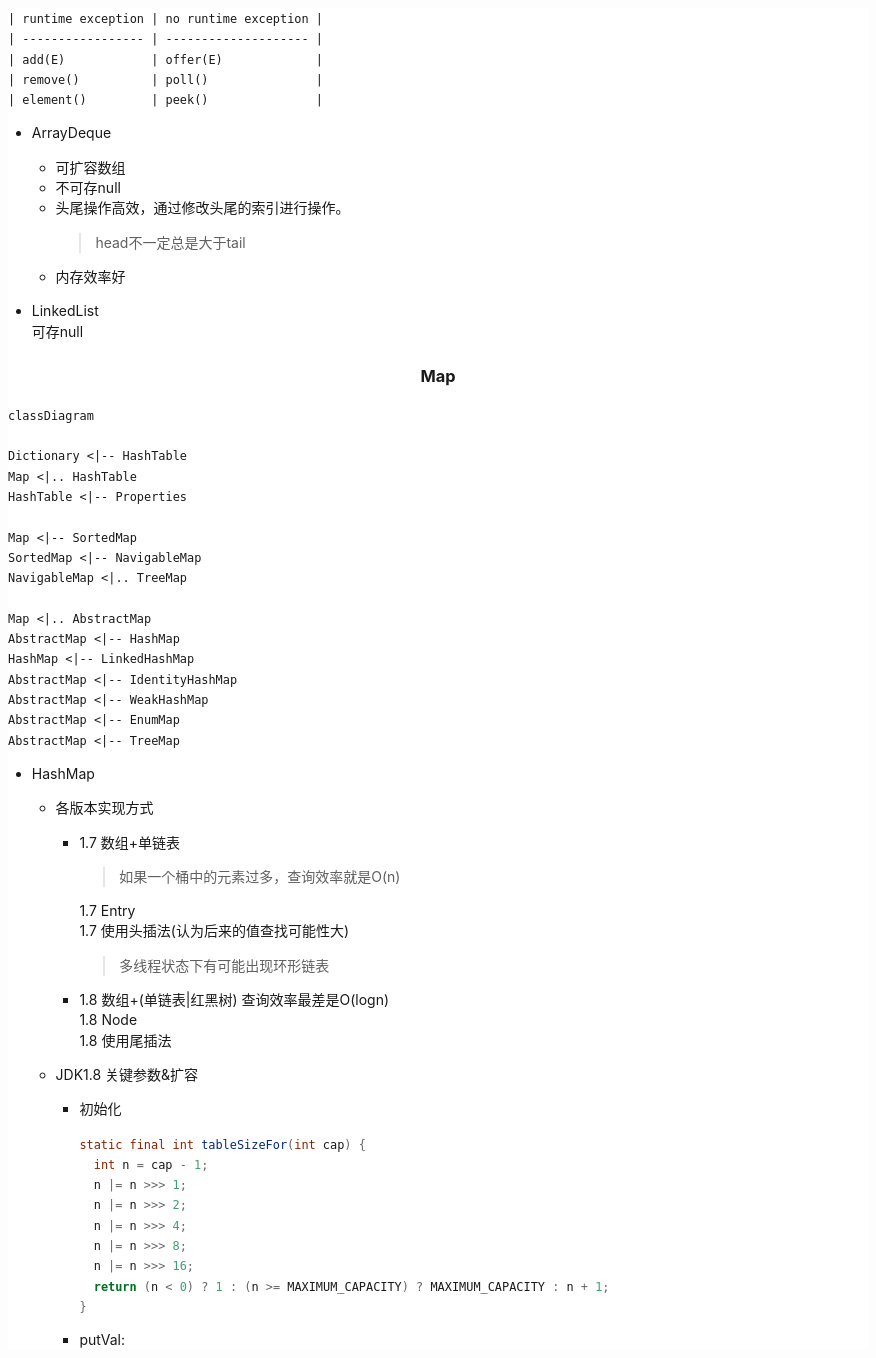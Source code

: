     | runtime exception | no runtime exception |
    | ----------------- | -------------------- |
    | add(E)            | offer(E)             |
    | remove()          | poll()               |
    | element()         | peek()               |

- ArrayDeque  
    - 可扩容数组  
    - 不可存null  
    - 头尾操作高效，通过修改头尾的索引进行操作。
      > head不一定总是大于tail  
    - 内存效率好  

- LinkedList  
    可存null

### <center>Map</center>
```mermaid
classDiagram

Dictionary <|-- HashTable
Map <|.. HashTable
HashTable <|-- Properties

Map <|-- SortedMap
SortedMap <|-- NavigableMap
NavigableMap <|.. TreeMap

Map <|.. AbstractMap
AbstractMap <|-- HashMap
HashMap <|-- LinkedHashMap
AbstractMap <|-- IdentityHashMap
AbstractMap <|-- WeakHashMap
AbstractMap <|-- EnumMap
AbstractMap <|-- TreeMap
```

- HashMap  
  - 各版本实现方式  
    - 1.7 数组+单链表 
      > 如果一个桶中的元素过多，查询效率就是O(n)  

      1.7 Entry  
      1.7 使用头插法(认为后来的值查找可能性大)  
      > 多线程状态下有可能出现环形链表  

    - 1.8 数组+(单链表|红黑树) 查询效率最差是O(logn)        
      1.8 Node  
      1.8 使用尾插法  
  
  - JDK1.8 关键参数&扩容  
    - 初始化
      ```java
      static final int tableSizeFor(int cap) {
        int n = cap - 1;
        n |= n >>> 1;
        n |= n >>> 2;
        n |= n >>> 4;
        n |= n >>> 8;
        n |= n >>> 16;
        return (n < 0) ? 1 : (n >= MAXIMUM_CAPACITY) ? MAXIMUM_CAPACITY : n + 1;
      }
      ```
    - putVal: